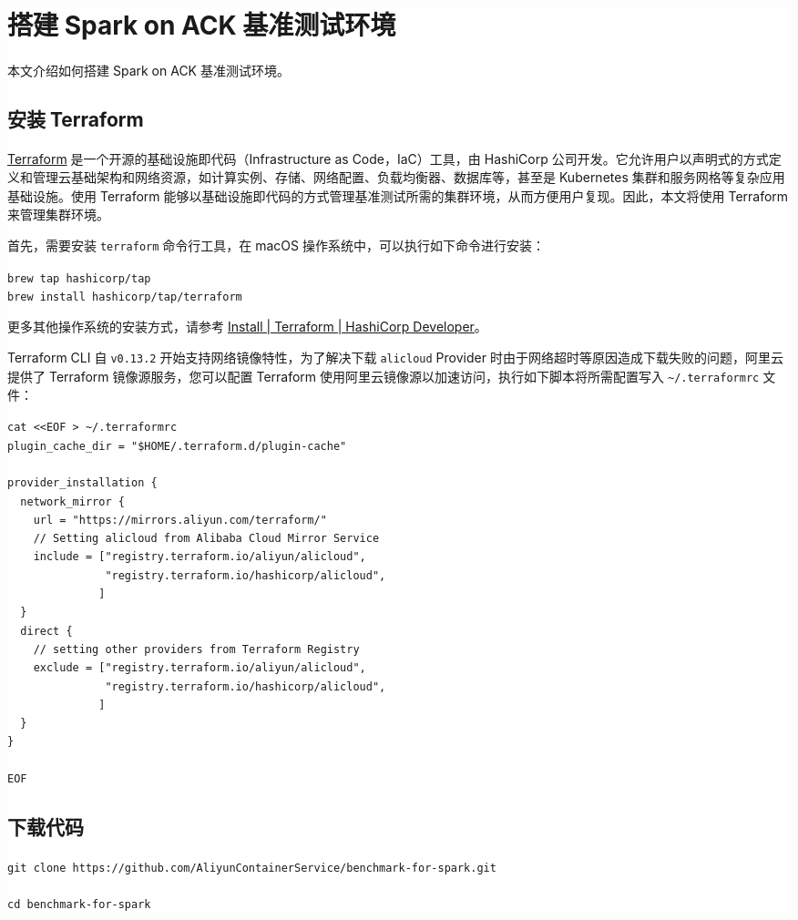 # 搭建 Spark on ACK 基准测试环境

本文介绍如何搭建 Spark on ACK 基准测试环境。

## 安装 Terraform

[Terraform](https://www.terraform.io/) 是一个开源的基础设施即代码（Infrastructure as Code，IaC）工具，由 HashiCorp 公司开发。它允许用户以声明式的方式定义和管理云基础架构和网络资源，如计算实例、存储、网络配置、负载均衡器、数据库等，甚至是 Kubernetes 集群和服务网格等复杂应用基础设施。使用 Terraform 能够以基础设施即代码的方式管理基准测试所需的集群环境，从而方便用户复现。因此，本文将使用 Terraform 来管理集群环境。

首先，需要安装 `terraform` 命令行工具，在 macOS 操作系统中，可以执行如下命令进行安装：

```shell
brew tap hashicorp/tap
brew install hashicorp/tap/terraform
```

更多其他操作系统的安装方式，请参考 [Install | Terraform | HashiCorp Developer](https://developer.hashicorp.com/terraform/install)。

Terraform CLI 自 `v0.13.2` 开始支持网络镜像特性，为了解决下载 `alicloud` Provider 时由于网络超时等原因造成下载失败的问题，阿里云提供了 Terraform 镜像源服务，您可以配置 Terraform 使用阿里云镜像源以加速访问，执行如下脚本将所需配置写入 `~/.terraformrc` 文件：

```shell
cat <<EOF > ~/.terraformrc
plugin_cache_dir = "$HOME/.terraform.d/plugin-cache"

provider_installation {
  network_mirror {
    url = "https://mirrors.aliyun.com/terraform/"
    // Setting alicloud from Alibaba Cloud Mirror Service
    include = ["registry.terraform.io/aliyun/alicloud",
               "registry.terraform.io/hashicorp/alicloud",
              ]
  }
  direct {
    // setting other providers from Terraform Registry
    exclude = ["registry.terraform.io/aliyun/alicloud",
               "registry.terraform.io/hashicorp/alicloud",
              ]
  }
}

EOF
```

## 下载代码

```shell
git clone https://github.com/AliyunContainerService/benchmark-for-spark.git

cd benchmark-for-spark
```
